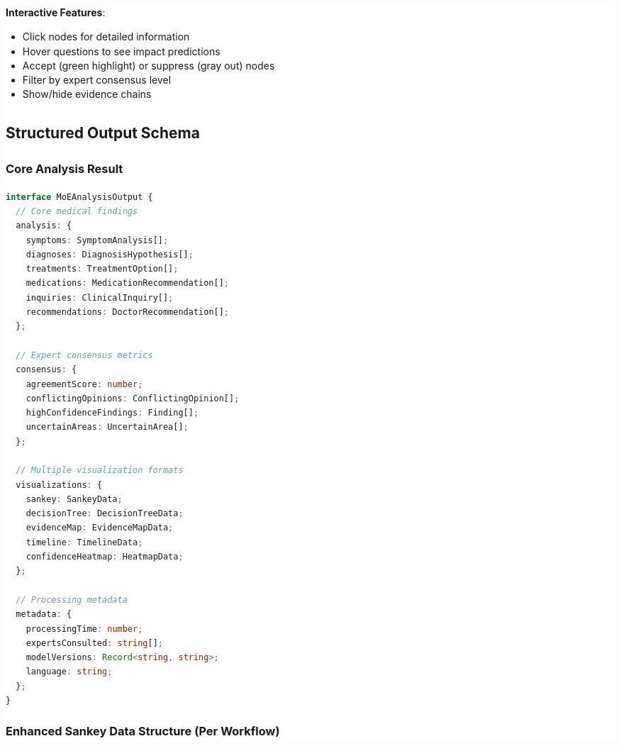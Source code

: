 **Interactive Features**:

- Click nodes for detailed information
- Hover questions to see impact predictions
- Accept (green highlight) or suppress (gray out) nodes
- Filter by expert consensus level
- Show/hide evidence chains

## Structured Output Schema

### Core Analysis Result

```typescript
interface MoEAnalysisOutput {
  // Core medical findings
  analysis: {
    symptoms: SymptomAnalysis[];
    diagnoses: DiagnosisHypothesis[];
    treatments: TreatmentOption[];
    medications: MedicationRecommendation[];
    inquiries: ClinicalInquiry[];
    recommendations: DoctorRecommendation[];
  };

  // Expert consensus metrics
  consensus: {
    agreementScore: number;
    conflictingOpinions: ConflictingOpinion[];
    highConfidenceFindings: Finding[];
    uncertainAreas: UncertainArea[];
  };

  // Multiple visualization formats
  visualizations: {
    sankey: SankeyData;
    decisionTree: DecisionTreeData;
    evidenceMap: EvidenceMapData;
    timeline: TimelineData;
    confidenceHeatmap: HeatmapData;
  };

  // Processing metadata
  metadata: {
    processingTime: number;
    expertsConsulted: string[];
    modelVersions: Record<string, string>;
    language: string;
  };
}
```

### Enhanced Sankey Data Structure (Per Workflow)
